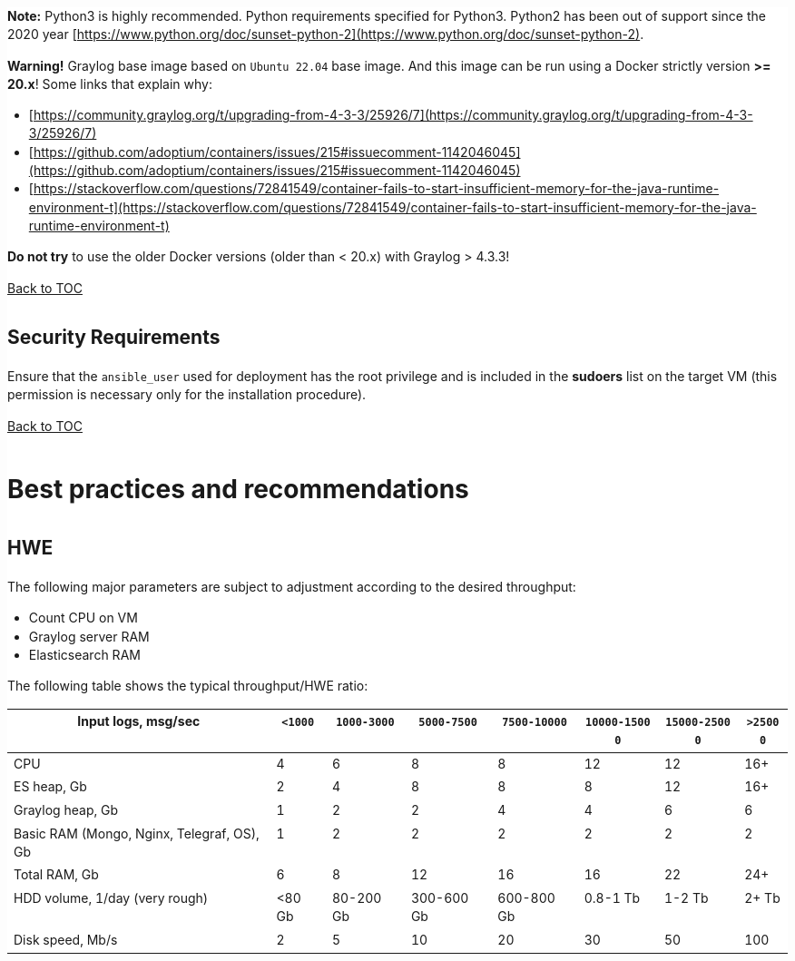 **Note:** Python3 is highly recommended. Python requirements specified for Python3.
Python2 has been out of support since the 2020 year [https://www.python.org/doc/sunset-python-2](https://www.python.org/doc/sunset-python-2).

**Warning!** Graylog base image based on `Ubuntu 22.04` base image.
And this image can be run using a Docker strictly version **>= 20.x**! Some links that explain why:

* [https://community.graylog.org/t/upgrading-from-4-3-3/25926/7](https://community.graylog.org/t/upgrading-from-4-3-3/25926/7)
* [https://github.com/adoptium/containers/issues/215#issuecomment-1142046045](https://github.com/adoptium/containers/issues/215#issuecomment-1142046045)
* [https://stackoverflow.com/questions/72841549/container-fails-to-start-insufficient-memory-for-the-java-runtime-environment-t](https://stackoverflow.com/questions/72841549/container-fails-to-start-insufficient-memory-for-the-java-runtime-environment-t)

**Do not try** to use the older Docker versions (older than < 20.x) with Graylog > 4.3.3!

[Back to TOC](#table-of-content)

## Security Requirements

Ensure that the `ansible_user` used for deployment has the root privilege and is included in the **sudoers**
list on the target VM (this permission is necessary only for the installation procedure).

[Back to TOC](#table-of-content)

# Best practices and recommendations

## HWE

The following major parameters are subject to adjustment according to the desired throughput:

* Count CPU on VM
* Graylog server RAM
* Elasticsearch RAM

The following table shows the typical throughput/HWE ratio:


| Input logs, msg/sec                        | `<1000` | `1000-3000` | `5000-7500` | `7500-10000` | `10000-15000` | `15000-25000` | `>25000` |
| ------------------------------------------ | ------- | ----------- | ----------- | ------------ | ------------- | ------------- | -------- |
| CPU                                        | 4       | 6           | 8           | 8            | 12            | 12            | 16+      |
| ES heap, Gb                                | 2       | 4           | 8           | 8            | 8             | 12            | 16+      |
| Graylog heap, Gb                           | 1       | 2           | 2           | 4            | 4             | 6             | 6        |
| Basic RAM (Mongo, Nginx, Telegraf, OS), Gb | 1       | 2           | 2           | 2            | 2             | 2             | 2        |
| Total RAM, Gb                              | 6       | 8           | 12          | 16           | 16            | 22            | 24+      |
| HDD volume, 1/day (very rough)             | <80 Gb  | 80-200 Gb   | 300-600 Gb  | 600-800 Gb   | 0.8-1 Tb      | 1-2 Tb        | 2+ Tb    |
| Disk speed, Mb/s                           | 2       | 5           | 10          | 20           | 30            | 50            | 100      |
